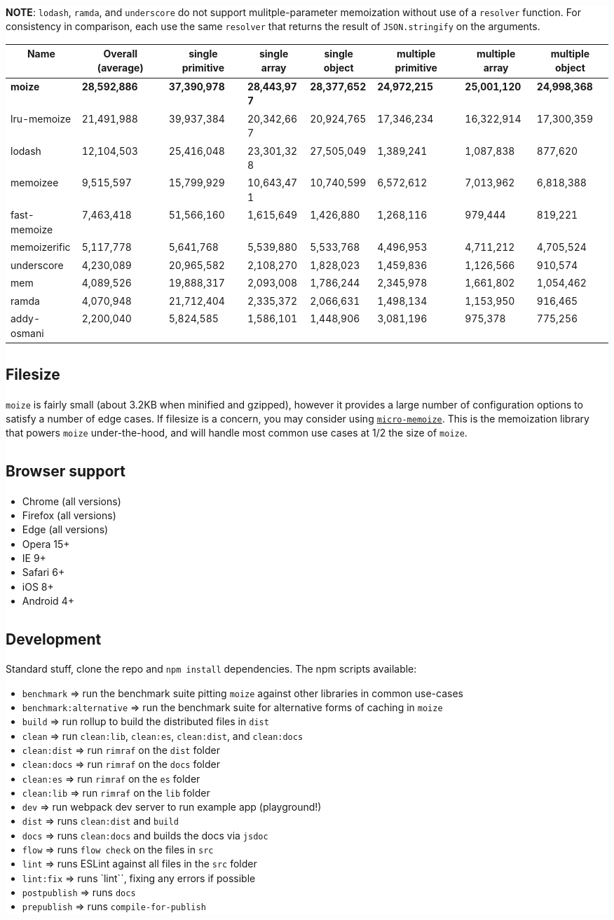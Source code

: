 **NOTE**: `lodash`, `ramda`, and `underscore` do not support mulitple-parameter memoization without use of a `resolver` function. For consistency in comparison, each use the same `resolver` that returns the result of `JSON.stringify` on the arguments.

| Name         | Overall (average) | single primitive | single array   | single object  | multiple primitive | multiple array | multiple object |
| ------------ | ----------------- | ---------------- | -------------- | -------------- | ------------------ | -------------- | --------------- |
| **moize**    | **28,592,886**    | **37,390,978**   | **28,443,977** | **28,377,652** | **24,972,215**     | **25,001,120** | **24,998,368**  |
| lru-memoize  | 21,491,988        | 39,937,384       | 20,342,667     | 20,924,765     | 17,346,234         | 16,322,914     | 17,300,359      |
| lodash       | 12,104,503        | 25,416,048       | 23,301,328     | 27,505,049     | 1,389,241          | 1,087,838      | 877,620         |
| memoizee     | 9,515,597         | 15,799,929       | 10,643,471     | 10,740,599     | 6,572,612          | 7,013,962      | 6,818,388       |
| fast-memoize | 7,463,418         | 51,566,160       | 1,615,649      | 1,426,880      | 1,268,116          | 979,444        | 819,221         |
| memoizerific | 5,117,778         | 5,641,768        | 5,539,880      | 5,533,768      | 4,496,953          | 4,711,212      | 4,705,524       |
| underscore   | 4,230,089         | 20,965,582       | 2,108,270      | 1,828,023      | 1,459,836          | 1,126,566      | 910,574         |
| mem          | 4,089,526         | 19,888,317       | 2,093,008      | 1,786,244      | 2,345,978          | 1,661,802      | 1,054,462       |
| ramda        | 4,070,948         | 21,712,404       | 2,335,372      | 2,066,631      | 1,498,134          | 1,153,950      | 916,465         |
| addy-osmani  | 2,200,040         | 5,824,585        | 1,586,101      | 1,448,906      | 3,081,196          | 975,378        | 775,256         |

## Filesize

`moize` is fairly small (about 3.2KB when minified and gzipped), however it provides a large number of configuration options to satisfy a number of edge cases. If filesize is a concern, you may consider using [`micro-memoize`](https://github.com/planttheidea/micro-memoize). This is the memoization library that powers `moize` under-the-hood, and will handle most common use cases at 1/2 the size of `moize`.

## Browser support

- Chrome (all versions)
- Firefox (all versions)
- Edge (all versions)
- Opera 15+
- IE 9+
- Safari 6+
- iOS 8+
- Android 4+

## Development

Standard stuff, clone the repo and `npm install` dependencies. The npm scripts available:

- `benchmark` => run the benchmark suite pitting `moize` against other libraries in common use-cases
- `benchmark:alternative` => run the benchmark suite for alternative forms of caching in `moize`
- `build` => run rollup to build the distributed files in `dist`
- `clean` => run `clean:lib`, `clean:es`, `clean:dist`, and `clean:docs`
- `clean:dist` => run `rimraf` on the `dist` folder
- `clean:docs` => run `rimraf` on the `docs` folder
- `clean:es` => run `rimraf` on the `es` folder
- `clean:lib` => run `rimraf` on the `lib` folder
- `dev` => run webpack dev server to run example app (playground!)
- `dist` => runs `clean:dist` and `build`
- `docs` => runs `clean:docs` and builds the docs via `jsdoc`
- `flow` => runs `flow check` on the files in `src`
- `lint` => runs ESLint against all files in the `src` folder
- `lint:fix` => runs `lint``, fixing any errors if possible
- `postpublish` => runs `docs`
- `prepublish` => runs `compile-for-publish`